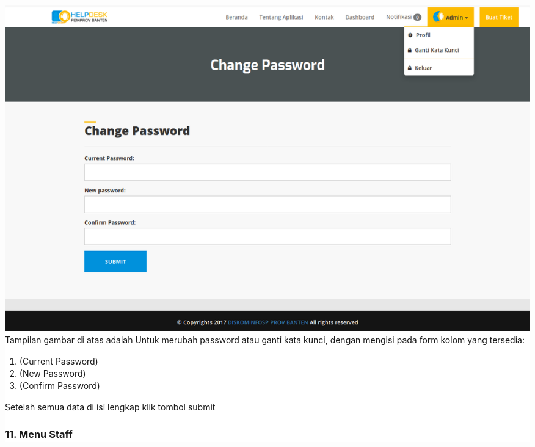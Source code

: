 [![change-password-admin-helpdesk](/document/aplikasi/helpdesk/images/about-helpdesk/10-change-password-admin-helpdesk.png)](/document/aplikasi/helpdesk/images/about-helpdesk/10-change-password-admin-helpdesk.png)
Tampilan gambar di atas adalah Untuk merubah password atau ganti kata kunci, dengan mengisi pada form kolom yang tersedia:
1. (Current Password)
2. (New Password)
3. (Confirm Password)

Setelah semua data di isi lengkap klik tombol submit

### 11. Menu Staff